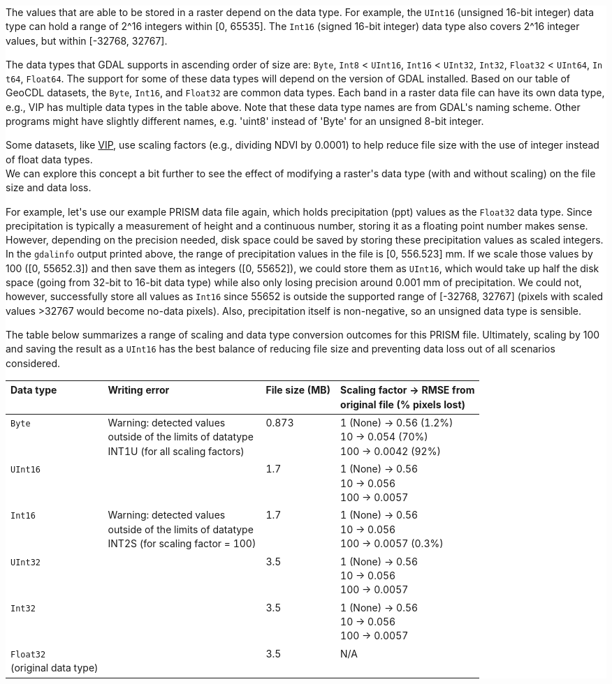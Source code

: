 The values that are able to be stored in a raster depend on the data type. 
For example, the `UInt16` (unsigned 16-bit integer) data type can 
hold a range of 2^16 integers within [0, 65535]. The `Int16` 
(signed 16-bit integer) data type also covers 2^16 integer values, but within
[-32768, 32767]. 

The data types that GDAL supports in ascending order of size are: 
`Byte`, `Int8` <  `UInt16`, `Int16` < `UInt32`, `Int32`, `Float32` < `UInt64`, `Int64`, `Float64`. 
The support for some of these data types will depend on the version of GDAL 
installed. Based on our table of GeoCDL datasets, the `Byte`, `Int16`, and 
`Float32` are common data types. Each band in a raster data file can have 
its own data type, e.g., VIP has multiple data types in the table above. 
Note that these data type names are from GDAL's naming scheme. Other 
programs might have slightly different names, e.g. 'uint8' 
instead of 'Byte' for an unsigned 8-bit integer. 

Some datasets, like [VIP](https://doi.org/10.5067/MEaSUREs/VIP/VIP01.004), 
use scaling factors (e.g., dividing NDVI by 0.0001) 
to help reduce file size with the use of integer instead of float data types.  
We can explore this concept a bit further to see the effect of modifying a 
raster's data type (with and without scaling) on the file size and data loss.

For example, let's use our example PRISM data file again, which holds precipitation
(ppt) values as the `Float32` data type. Since precipitation is typically a measurement
of height and a continuous number, storing it as a floating point number makes sense.
However, depending on the precision needed, disk space could be saved by storing 
these precipitation values as scaled integers. In the `gdalinfo` output printed above,
the range of precipitation values in the file is [0, 556.523] mm. If we scale those values
by 100 ([0, 55652.3]) and then save them as integers ([0, 55652]), we could store them as 
`UInt16`, which would take up half the disk space (going from 32-bit to 16-bit data type) 
while also only losing precision around 0.001 mm of precipitation. We could not, however, 
successfully store all values as `Int16` since 55652 is outside the supported range 
of [-32768, 32767] (pixels with scaled values >32767 would become no-data pixels). 
Also, precipitation itself is non-negative, so an unsigned data type is sensible.  

The table below summarizes a range of scaling and data type conversion outcomes for
this PRISM file. Ultimately, scaling by 100 and saving the result as a `UInt16` has
the best balance of reducing file size and preventing data loss out of all scenarios
considered.

| Data type | Writing error | File size (MB)  | Scaling factor -> RMSE from <br />original file (% pixels lost) |
|:--        |:--            |:--              |:--                                                        |
| `Byte`      | Warning: detected values <br />outside of the limits of datatype <br />INT1U (for all scaling factors)| 0.873 | 1 (None) -> 0.56 (1.2%) <br />10 -> 0.054 (70%) <br />100 -> 0.0042 (92%) |
| `UInt16`    |               | 1.7             | 1 (None) -> 0.56 <br />10 -> 0.056 <br />100 -> 0.0057 |
| `Int16`     | Warning: detected values <br />outside of the limits of datatype <br />INT2S (for scaling factor = 100) | 1.7 | 1 (None) -> 0.56 <br />10 -> 0.056 <br />100 -> 0.0057 (0.3%) |
| `UInt32`    |               | 3.5             | 1 (None) -> 0.56 <br />10 -> 0.056 <br />100 -> 0.0057 |
| `Int32`     |               | 3.5             | 1 (None) -> 0.56 <br />10 -> 0.056 <br />100 -> 0.0057 |
| `Float32` <br />(original data type) | | 3.5  | N/A |



[^1]: This large dataset is stored in multiple individual files covering different geographic areas. The properties listed here are for one of the individual files. 